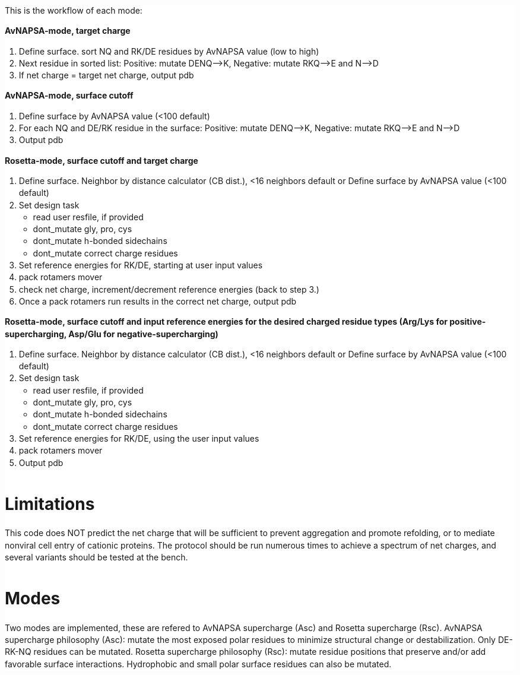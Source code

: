This is the workflow of each mode: 

**AvNAPSA-mode, target charge**

1.  Define surface. sort NQ and RK/DE residues by AvNAPSA value (low to high)
2.  Next residue in sorted list: Positive: mutate DENQ–\>K, Negative: mutate RKQ–\>E and N–\>D
3.  If net charge = target net charge, output pdb

**AvNAPSA-mode, surface cutoff**

1.  Define surface by AvNAPSA value (\<100 default)
2.  For each NQ and DE/RK residue in the surface: Positive: mutate DENQ--\>K, Negative: mutate RKQ–\>E and N–\>D
3.  Output pdb

**Rosetta-mode, surface cutoff and target charge**

1.  Define surface. Neighbor by distance calculator (CB dist.), \<16 neighbors default or Define surface by AvNAPSA value (\<100 default)
2.  Set design task 
    * read user resfile, if provided 
    * dont\_mutate gly, pro, cys 
    * dont\_mutate h-bonded sidechains 
    * dont\_mutate correct charge residues
3.  Set reference energies for RK/DE, starting at user input values
4.  pack rotamers mover
5.  check net charge, increment/decrement reference energies (back to step 3.)
6.  Once a pack rotamers run results in the correct net charge, output pdb

**Rosetta-mode, surface cutoff and input reference energies for the desired charged residue types (Arg/Lys for positive-supercharging, Asp/Glu for negative-supercharging)**

1.  Define surface. Neighbor by distance calculator (CB dist.), \<16 neighbors default or Define surface by AvNAPSA value (\<100 default)
2.  Set design task 
    * read user resfile, if provided 
    * dont\_mutate gly, pro, cys 
    * dont\_mutate h-bonded sidechains 
    * dont\_mutate correct charge residues
3.  Set reference energies for RK/DE, using the user input values
4.  pack rotamers mover
5.  Output pdb

Limitations
===========

This code does NOT predict the net charge that will be sufficient to prevent aggregation and promote refolding, or to mediate nonviral cell entry of cationic proteins. The protocol should be run numerous times to achieve a spectrum of net charges, and several variants should be tested at the bench.

Modes
=====

Two modes are implemented, these are refered to AvNAPSA supercharge (Asc) and Rosetta supercharge (Rsc). AvNAPSA supercharge philosophy (Asc): mutate the most exposed polar residues to minimize structural change or destabilization. Only DE-RK-NQ residues can be mutated. Rosetta supercharge philosophy (Rsc): mutate residue positions that preserve and/or add favorable surface interactions. Hydrophobic and small polar surface residues can also be mutated.
